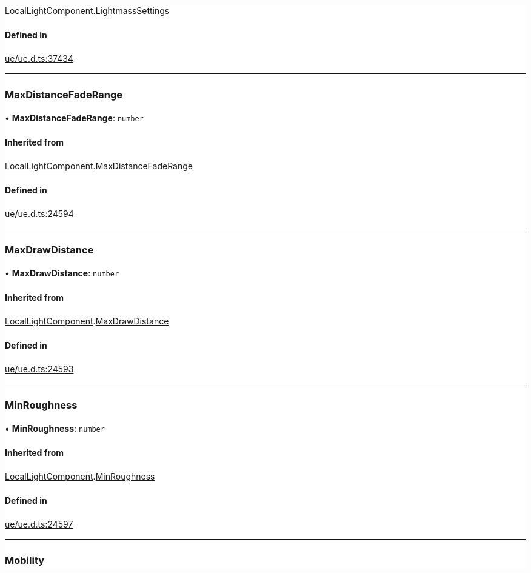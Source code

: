 [LocalLightComponent](ue_ue.LocalLightComponent.md).[LightmassSettings](ue_ue.LocalLightComponent.md#lightmasssettings)

#### Defined in

[ue/ue.d.ts:37434](https://github.com/YugMetaverse/yug_typings/blob/b7d9b19/ue/ue.d.ts#L37434)

___

### MaxDistanceFadeRange

• **MaxDistanceFadeRange**: `number`

#### Inherited from

[LocalLightComponent](ue_ue.LocalLightComponent.md).[MaxDistanceFadeRange](ue_ue.LocalLightComponent.md#maxdistancefaderange)

#### Defined in

[ue/ue.d.ts:24594](https://github.com/YugMetaverse/yug_typings/blob/b7d9b19/ue/ue.d.ts#L24594)

___

### MaxDrawDistance

• **MaxDrawDistance**: `number`

#### Inherited from

[LocalLightComponent](ue_ue.LocalLightComponent.md).[MaxDrawDistance](ue_ue.LocalLightComponent.md#maxdrawdistance)

#### Defined in

[ue/ue.d.ts:24593](https://github.com/YugMetaverse/yug_typings/blob/b7d9b19/ue/ue.d.ts#L24593)

___

### MinRoughness

• **MinRoughness**: `number`

#### Inherited from

[LocalLightComponent](ue_ue.LocalLightComponent.md).[MinRoughness](ue_ue.LocalLightComponent.md#minroughness)

#### Defined in

[ue/ue.d.ts:24597](https://github.com/YugMetaverse/yug_typings/blob/b7d9b19/ue/ue.d.ts#L24597)

___

### Mobility
